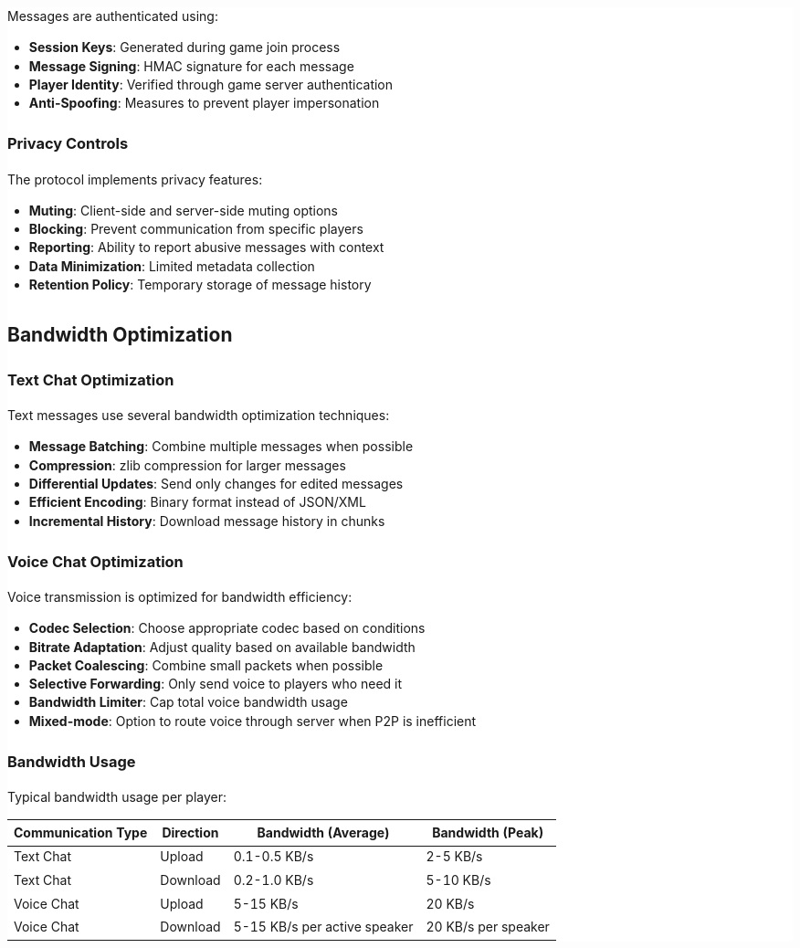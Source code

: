 Messages are authenticated using:

- **Session Keys**: Generated during game join process
- **Message Signing**: HMAC signature for each message
- **Player Identity**: Verified through game server authentication
- **Anti-Spoofing**: Measures to prevent player impersonation

### Privacy Controls

The protocol implements privacy features:

- **Muting**: Client-side and server-side muting options
- **Blocking**: Prevent communication from specific players
- **Reporting**: Ability to report abusive messages with context
- **Data Minimization**: Limited metadata collection
- **Retention Policy**: Temporary storage of message history

## Bandwidth Optimization

### Text Chat Optimization

Text messages use several bandwidth optimization techniques:

- **Message Batching**: Combine multiple messages when possible
- **Compression**: zlib compression for larger messages
- **Differential Updates**: Send only changes for edited messages
- **Efficient Encoding**: Binary format instead of JSON/XML
- **Incremental History**: Download message history in chunks

### Voice Chat Optimization

Voice transmission is optimized for bandwidth efficiency:

- **Codec Selection**: Choose appropriate codec based on conditions
- **Bitrate Adaptation**: Adjust quality based on available bandwidth
- **Packet Coalescing**: Combine small packets when possible
- **Selective Forwarding**: Only send voice to players who need it
- **Bandwidth Limiter**: Cap total voice bandwidth usage
- **Mixed-mode**: Option to route voice through server when P2P is inefficient

### Bandwidth Usage

Typical bandwidth usage per player:

| Communication Type | Direction | Bandwidth (Average) | Bandwidth (Peak) |
|-------------------|-----------|---------------------|------------------|
| Text Chat | Upload | 0.1-0.5 KB/s | 2-5 KB/s |
| Text Chat | Download | 0.2-1.0 KB/s | 5-10 KB/s |
| Voice Chat | Upload | 5-15 KB/s | 20 KB/s |
| Voice Chat | Download | 5-15 KB/s per active speaker | 20 KB/s per speaker |
